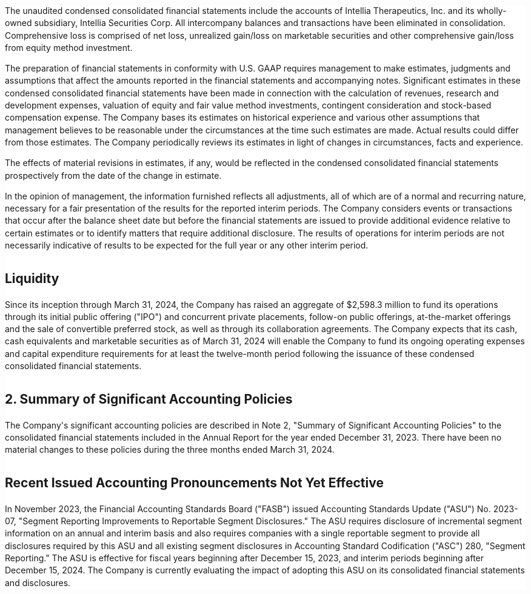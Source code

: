 The unaudited condensed consolidated financial statements include the accounts of Intellia Therapeutics, Inc. and its wholly- owned subsidiary, Intellia Securities Corp. All intercompany balances and transactions have been eliminated in consolidation. Comprehensive loss is comprised of net loss, unrealized gain/loss on marketable securities and other comprehensive gain/loss from equity method investment.

The preparation of financial statements in conformity with U.S. GAAP requires management to make estimates, judgments and assumptions that affect the amounts reported in the financial statements and accompanying notes. Significant estimates in these condensed consolidated financial statements have been made in connection with the calculation of revenues, research and development expenses, valuation of equity and fair value method investments, contingent consideration and stock-based compensation expense. The Company bases its estimates on historical experience and various other assumptions that management believes to be reasonable under the circumstances at the time such estimates are made. Actual results could differ from those estimates. The Company periodically reviews its estimates in light of changes in circumstances, facts and experience.

The effects of material revisions in estimates, if any, would be reflected in the condensed consolidated financial statements prospectively from the date of the change in estimate.

In the opinion of management, the information furnished reflects all adjustments, all of which are of a normal and recurring nature, necessary for a fair presentation of the results for the reported interim periods. The Company considers events or transactions that occur after the balance sheet date but before the financial statements are issued to provide additional evidence relative to certain estimates or to identify matters that require additional disclosure. The results of operations for interim periods are not necessarily indicative of results to be expected for the full year or any other interim period.

## Liquidity

Since its inception through March 31, 2024, the Company has raised an aggregate of $2,598.3 million to fund its operations through its initial public offering ("IPO") and concurrent private placements, follow-on public offerings, at-the-market offerings and the sale of convertible preferred stock, as well as through its collaboration agreements. The Company expects that its cash, cash equivalents and marketable securities as of March 31, 2024 will enable the Company to fund its ongoing operating expenses and capital expenditure requirements for at least the twelve-month period following the issuance of these condensed consolidated financial statements.

## 2. Summary of Significant Accounting Policies

The Company's significant accounting policies are described in Note 2, "Summary of Significant Accounting Policies" to the consolidated financial statements included in the Annual Report for the year ended December 31, 2023. There have been no material changes to these policies during the three months ended March 31, 2024.

## Recent Issued Accounting Pronouncements Not Yet Effective

In November 2023, the Financial Accounting Standards Board ("FASB") issued Accounting Standards Update ("ASU") No. 2023-07, "Segment Reporting Improvements to Reportable Segment Disclosures." The ASU requires disclosure of incremental segment information on an annual and interim basis and also requires companies with a single reportable segment to provide all disclosures required by this ASU and all existing segment disclosures in Accounting Standard Codification ("ASC") 280, "Segment Reporting." The ASU is effective for fiscal years beginning after December 15, 2023, and interim periods beginning after December 15, 2024. The Company is currently evaluating the impact of adopting this ASU on its consolidated financial statements and disclosures.
